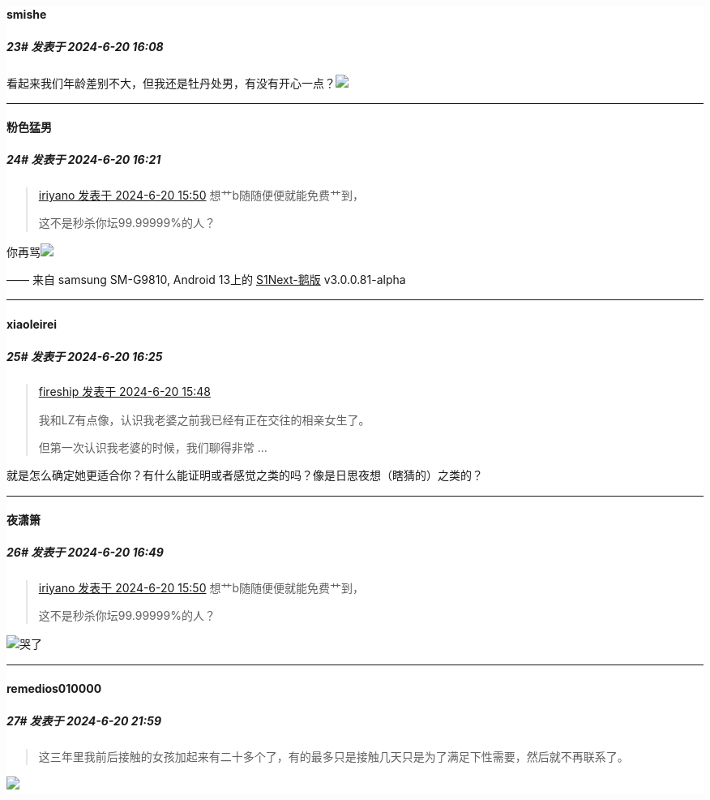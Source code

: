 ####  smishe  
##### 23#       发表于 2024-6-20 16:08

看起来我们年龄差别不大，但我还是牡丹处男，有没有开心一点？<img src="https://static.saraba1st.com/image/smiley/face2017/029.png" referrerpolicy="no-referrer">

*****

####  粉色猛男  
##### 24#       发表于 2024-6-20 16:21

<blockquote><a href="httphttps://bbs.saraba1st.com/2b/forum.php?mod=redirect&amp;goto=findpost&amp;pid=65311627&amp;ptid=2188325" target="_blank">iriyano 发表于 2024-6-20 15:50</a>
想艹b随随便便就能免费艹到，

这不是秒杀你坛99.99999%的人？</blockquote>
你再骂<img src="https://static.saraba1st.com/image/smiley/face2017/118.png" referrerpolicy="no-referrer">

—— 来自 samsung SM-G9810, Android 13上的 [S1Next-鹅版](https://github.com/ykrank/S1-Next/releases) v3.0.0.81-alpha

*****

####  xiaoleirei  
##### 25#       发表于 2024-6-20 16:25

<blockquote><a href="httphttps://bbs.saraba1st.com/2b/forum.php?mod=redirect&amp;goto=findpost&amp;pid=65311613&amp;ptid=2188325" target="_blank">fireship 发表于 2024-6-20 15:48</a>

我和LZ有点像，认识我老婆之前我已经有正在交往的相亲女生了。

但第一次认识我老婆的时候，我们聊得非常 ...</blockquote>
就是怎么确定她更适合你？有什么能证明或者感觉之类的吗？像是日思夜想（瞎猜的）之类的？

*****

####  夜潇箫  
##### 26#       发表于 2024-6-20 16:49

<blockquote><a href="httphttps://bbs.saraba1st.com/2b/forum.php?mod=redirect&amp;goto=findpost&amp;pid=65311627&amp;ptid=2188325" target="_blank">iriyano 发表于 2024-6-20 15:50</a>
想艹b随随便便就能免费艹到，

这不是秒杀你坛99.99999%的人？</blockquote>
<img src="https://static.saraba1st.com/image/smiley/face2017/138.png" referrerpolicy="no-referrer">哭了

*****

####  remedios010000  
##### 27#       发表于 2024-6-20 21:59

<blockquote>这三年里我前后接触的女孩加起来有二十多个了，有的最多只是接触几天只是为了满足下性需要，然后就不再联系了。</blockquote> 
<img src="https://static.saraba1st.com/image/smiley/face2017/004.gif" referrerpolicy="no-referrer">
